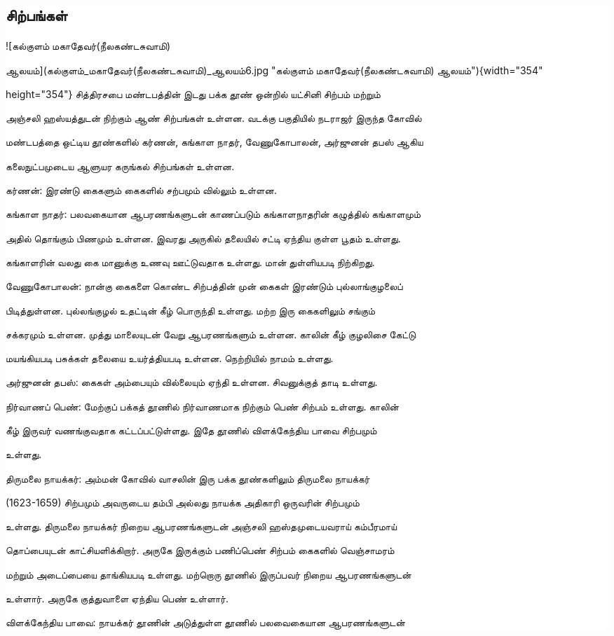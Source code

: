## சிற்பங்கள்



![கல்குளம் மகாதேவர்(நீலகண்டசுவாமி)

ஆலயம்](கல்குளம்_மகாதேவர்(நீலகண்டசுவாமி)_ஆலயம்6.jpg "கல்குளம் மகாதேவர்(நீலகண்டசுவாமி) ஆலயம்"){width="354"

height="354"} சித்திரசபை மண்டபத்தின் இடது பக்க தூண் ஒன்றில் யட்சினி சிற்பம் மற்றும்

அஞ்சலி ஹஸ்யத்துடன் நிற்கும் ஆண் சிற்பங்கள் உள்ளன. வடக்கு பகுதியில் நடராஜர் இருந்த கோவில்

மண்டபத்தை ஒட்டிய தூண்களில் கர்ணன், கங்காள நாதர், வேணுகோபாலன், அர்ஜுனன் தபஸ் ஆகிய

கலைநுட்பமுடைய ஆளுயர கருங்கல் சிற்பங்கள் உள்ளன.



கர்ணன்: இரண்டு கைகளும் கைகளில் சற்பமும் வில்லும் உள்ளன.



கங்காள நாதர்: பலவகையான ஆபரணங்களுடன் காணப்படும் கங்காளநாதரின் கழுத்தில் கங்காளமும்

அதில் தொங்கும் பிணமும் உள்ளன. இவரது அருகில் தலையில் சட்டி ஏந்திய குள்ள பூதம் உள்ளது.

கங்காளரின் வலது கை மானுக்கு உணவு ஊட்டுவதாக உள்ளது. மான் துள்ளியபடி நிற்கிறது.



வேணுகோபாலன்: நான்கு கைகளை கொண்ட சிற்பத்தின் முன் கைகள் இரண்டும் புல்லாங்குழலைப்

பிடித்துள்ளன. புல்லங்குழல் உதட்டின் கீழ் பொருந்தி உள்ளது. மற்ற இரு கைகளிலும் சங்கும்

சக்கரமும் உள்ளன. முத்து மாலையுடன் வேறு ஆபரணங்களும் உள்ளன. காலின் கீழ் குழலிசை கேட்டு

மயங்கியபடி பசுக்கள் தலையை உயர்த்தியபடி உள்ளன. நெற்றியில் நாமம் உள்ளது.



அர்ஜுனன் தபஸ்: கைகள் அம்பையும் வில்லையும் ஏந்தி உள்ளன. சிவனுக்குத் தாடி உள்ளது.



நிர்வாணப் பெண்: மேற்குப் பக்கத் தூணில் நிர்வாணமாக நிற்கும் பெண் சிற்பம் உள்ளது. காலின்

கீழ் இருவர் வணங்குவதாக கட்டப்பட்டுள்ளது. இதே தூணில் விளக்கேந்திய பாவை சிற்பமும்

உள்ளது.



திருமலை நாயக்கர்: அம்மன் கோவில் வாசலின் இரு பக்க தூண்களிலும் திருமலை நாயக்கர்

(1623-1659) சிற்பமும் அவருடைய தம்பி அல்லது நாயக்க அதிகாரி ஒருவரின் சிற்பமும்

உள்ளது. திருமலை நாயக்கர் நிறைய ஆபரணங்களுடன் அஞ்சலி ஹஸ்தமுடையவராய் கம்பீரமாய்

தொப்பையுடன் காட்சியளிக்கிறார். அருகே இருக்கும் பணிப்பெண் சிற்பம் கைகளில் வெஞ்சாமரம்

மற்றும் அடைப்பையை தாங்கியபடி உள்ளது. மற்றொரு தூணில் இருப்பவர் நிறைய ஆபரணங்களுடன்

உள்ளார். அருகே குத்துவாளை ஏந்திய பெண் உள்ளார்.



விளக்கேந்திய பாவை: நாயக்கர் தூணின் அடுத்துள்ள தூணில் பலவைகையான ஆபரணங்களுடன்
